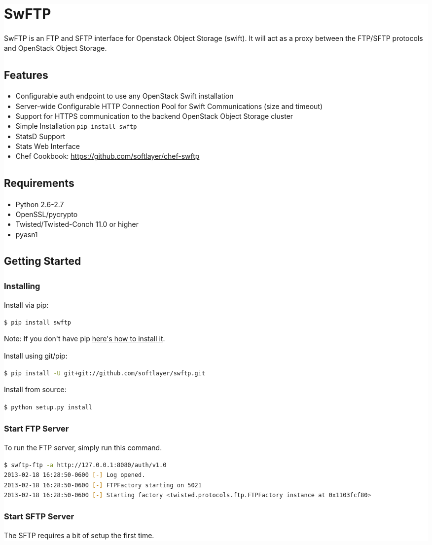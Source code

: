 SwFTP
=====
SwFTP is an FTP and SFTP interface for Openstack Object Storage (swift). It will act as a proxy between the FTP/SFTP protocols and OpenStack Object Storage.

Features
--------
* Configurable auth endpoint to use any OpenStack Swift installation
* Server-wide Configurable HTTP Connection Pool for Swift Communications (size and timeout)
* Support for HTTPS communication to the backend OpenStack Object Storage cluster
* Simple Installation `pip install swftp`
* StatsD Support
* Stats Web Interface
* Chef Cookbook: https://github.com/softlayer/chef-swftp

Requirements
------------
* Python 2.6-2.7
* OpenSSL/pycrypto
* Twisted/Twisted-Conch 11.0 or higher
* pyasn1

Getting Started
---------------
### Installing
Install via pip:
```bash
$ pip install swftp
```
Note: If you don't have pip [here's how to install it](http://www.pip-installer.org/en/latest/installing.html).

Install using git/pip:
```bash
$ pip install -U git+git://github.com/softlayer/swftp.git
```

Install from source:
```bash
$ python setup.py install
```

### Start FTP Server
To run the FTP server, simply run this command.
```bash
$ swftp-ftp -a http://127.0.0.1:8080/auth/v1.0
2013-02-18 16:28:50-0600 [-] Log opened.
2013-02-18 16:28:50-0600 [-] FTPFactory starting on 5021
2013-02-18 16:28:50-0600 [-] Starting factory <twisted.protocols.ftp.FTPFactory instance at 0x1103fcf80>
```

### Start SFTP Server
The SFTP requires a bit of setup the first time.
